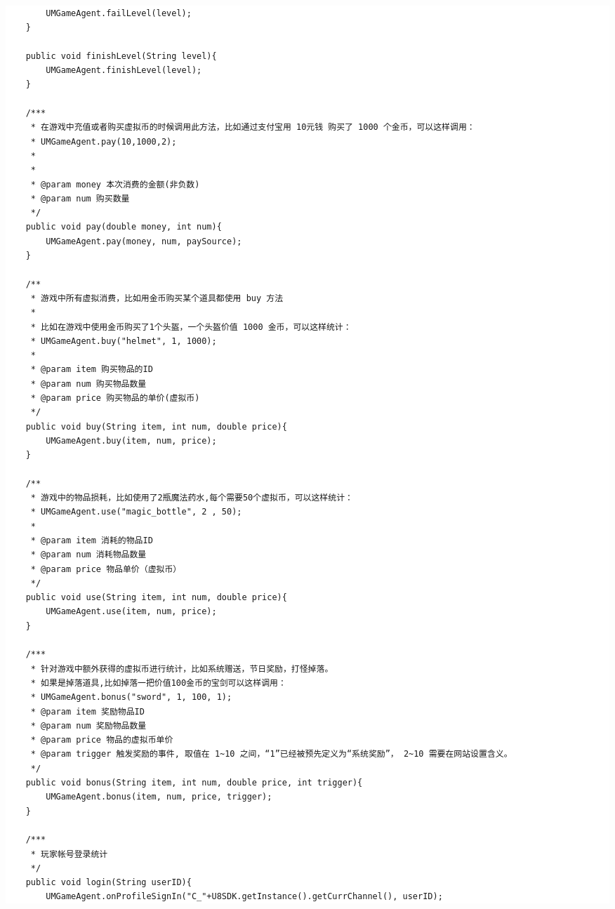 ```
		UMGameAgent.failLevel(level);
	}
	
	public void finishLevel(String level){
		UMGameAgent.finishLevel(level);
	}
	
	/***
	 * 在游戏中充值或者购买虚拟币的时候调用此方法，比如通过支付宝用 10元钱 购买了 1000 个金币，可以这样调用：
	 * UMGameAgent.pay(10,1000,2);
	 * 
	 * 
	 * @param money 本次消费的金额(非负数) 
	 * @param num 购买数量
	 */
	public void pay(double money, int num){
		UMGameAgent.pay(money, num, paySource);
	}
	
	/**
	 * 游戏中所有虚拟消费，比如用金币购买某个道具都使用 buy 方法
	 * 
	 * 比如在游戏中使用金币购买了1个头盔，一个头盔价值 1000 金币，可以这样统计：
	 * UMGameAgent.buy("helmet", 1, 1000);
	 * 
	 * @param item 购买物品的ID 
	 * @param num 购买物品数量 
	 * @param price 购买物品的单价(虚拟币)
	 */
	public void buy(String item, int num, double price){
		UMGameAgent.buy(item, num, price);
	}
	
	/**
	 * 游戏中的物品损耗，比如使用了2瓶魔法药水,每个需要50个虚拟币，可以这样统计：
	 * UMGameAgent.use("magic_bottle", 2 , 50);
	 * 
	 * @param item 消耗的物品ID
	 * @param num 消耗物品数量
	 * @param price 物品单价（虚拟币）
	 */
	public void use(String item, int num, double price){
		UMGameAgent.use(item, num, price);
	}
	
	/***
	 * 针对游戏中额外获得的虚拟币进行统计，比如系统赠送，节日奖励，打怪掉落。
	 * 如果是掉落道具,比如掉落一把价值100金币的宝剑可以这样调用：
	 * UMGameAgent.bonus("sword", 1, 100, 1);
	 * @param item 奖励物品ID 
	 * @param num 奖励物品数量 
	 * @param price 物品的虚拟币单价 
	 * @param trigger 触发奖励的事件, 取值在 1~10 之间，“1”已经被预先定义为“系统奖励”， 2~10 需要在网站设置含义。
	 */
	public void bonus(String item, int num, double price, int trigger){
		UMGameAgent.bonus(item, num, price, trigger);
	}
	
	/***
	 * 玩家帐号登录统计
	 */
	public void login(String userID){
		UMGameAgent.onProfileSignIn("C_"+U8SDK.getInstance().getCurrChannel(), userID);
```
